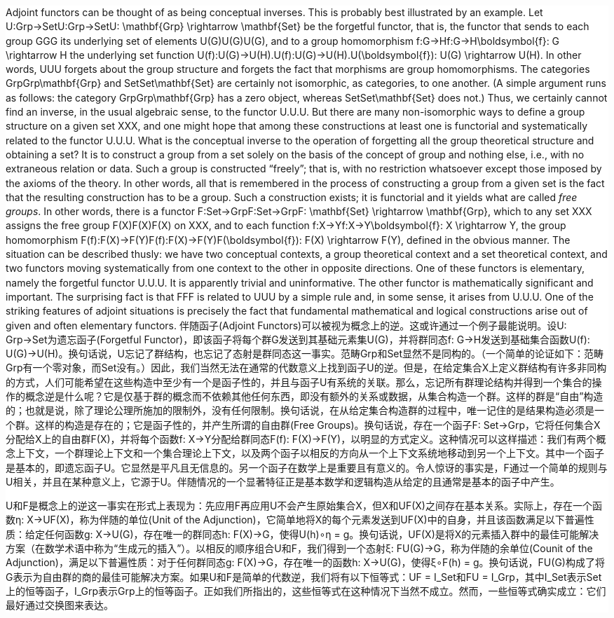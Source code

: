 Adjoint functors can be thought of as being conceptual inverses. This is probably best illustrated by an example. Let U:Grp→SetU:Grp→SetU: \\mathbf{Grp} \\rightarrow \\mathbf{Set} be the forgetful functor, that is, the functor that sends to each group GGG its underlying set of elements U(G)U(G)U(G), and to a group homomorphism f:G→Hf:G→H\\boldsymbol{f}: G \\rightarrow H the underlying set function U(f):U(G)→U(H).U(f):U(G)→U(H).U(\\boldsymbol{f}): U(G) \\rightarrow U(H). In other words, UUU forgets about the group structure and forgets the fact that morphisms are group homomorphisms. The categories GrpGrp\\mathbf{Grp} and SetSet\\mathbf{Set} are certainly not isomorphic, as categories, to one another. (A simple argument runs as follows: the category GrpGrp\\mathbf{Grp} has a zero object, whereas SetSet\\mathbf{Set} does not.) Thus, we certainly cannot find an inverse, in the usual algebraic sense, to the functor U.U.U. But there are many non-isomorphic ways to define a group structure on a given set XXX, and one might hope that among these constructions at least one is functorial and systematically related to the functor U.U.U. What is the conceptual inverse to the operation of forgetting all the group theoretical structure and obtaining a set? It is to construct a group from a set solely on the basis of the concept of group and nothing else, i.e., with no extraneous relation or data. Such a group is constructed “freely”; that is, with no restriction whatsoever except those imposed by the axioms of the theory. In other words, all that is remembered in the process of constructing a group from a given set is the fact that the resulting construction has to be a group. Such a construction exists; it is functorial and it yields what are called _free groups_. In other words, there is a functor F:Set→GrpF:Set→GrpF: \\mathbf{Set} \\rightarrow \\mathbf{Grp}, which to any set XXX assigns the free group F(X)F(X)F(X) on XXX, and to each function f:X→Yf:X→Y\\boldsymbol{f}: X \\rightarrow Y, the group homomorphism F(f):F(X)→F(Y)F(f):F(X)→F(Y)F(\\boldsymbol{f}): F(X) \\rightarrow F(Y), defined in the obvious manner. The situation can be described thusly: we have two conceptual contexts, a group theoretical context and a set theoretical context, and two functors moving systematically from one context to the other in opposite directions. One of these functors is elementary, namely the forgetful functor U.U.U. It is apparently trivial and uninformative. The other functor is mathematically significant and important. The surprising fact is that FFF is related to UUU by a simple rule and, in some sense, it arises from U.U.U. One of the striking features of adjoint situations is precisely the fact that fundamental mathematical and logical constructions arise out of given and often elementary functors.
伴随函子(Adjoint Functors)可以被视为概念上的逆。这或许通过一个例子最能说明。设U: Grp→Set为遗忘函子(Forgetful Functor)，即该函子将每个群G发送到其基础元素集U(G)，并将群同态f: G→H发送到基础集合函数U(f): U(G)→U(H)。换句话说，U忘记了群结构，也忘记了态射是群同态这一事实。范畴Grp和Set显然不是同构的。（一个简单的论证如下：范畴Grp有一个零对象，而Set没有。）因此，我们当然无法在通常的代数意义上找到函子U的逆。但是，在给定集合X上定义群结构有许多非同构的方式，人们可能希望在这些构造中至少有一个是函子性的，并且与函子U有系统的关联。那么，忘记所有群理论结构并得到一个集合的操作的概念逆是什么呢？它是仅基于群的概念而不依赖其他任何东西，即没有额外的关系或数据，从集合构造一个群。这样的群是“自由”构造的；也就是说，除了理论公理所施加的限制外，没有任何限制。换句话说，在从给定集合构造群的过程中，唯一记住的是结果构造必须是一个群。这样的构造是存在的；它是函子性的，并产生所谓的自由群(Free Groups)。换句话说，存在一个函子F: Set→Grp，它将任何集合X分配给X上的自由群F(X)，并将每个函数f: X→Y分配给群同态F(f): F(X)→F(Y)，以明显的方式定义。这种情况可以这样描述：我们有两个概念上下文，一个群理论上下文和一个集合理论上下文，以及两个函子以相反的方向从一个上下文系统地移动到另一个上下文。其中一个函子是基本的，即遗忘函子U。它显然是平凡且无信息的。另一个函子在数学上是重要且有意义的。令人惊讶的事实是，F通过一个简单的规则与U相关，并且在某种意义上，它源于U。伴随情况的一个显著特征正是基本数学和逻辑构造从给定的且通常是基本的函子中产生。

U和F是概念上的逆这一事实在形式上表现为：先应用F再应用U不会产生原始集合X，但X和UF(X)之间存在基本关系。实际上，存在一个函数η: X→UF(X)，称为伴随的单位(Unit of the Adjunction)，它简单地将X的每个元素发送到UF(X)中的自身，并且该函数满足以下普遍性质：给定任何函数g: X→U(G)，存在唯一的群同态h: F(X)→G，使得U(h)∘η = g。换句话说，UF(X)是将X的元素插入群中的最佳可能解决方案（在数学术语中称为“生成元的插入”）。以相反的顺序组合U和F，我们得到一个态射ξ: FU(G)→G，称为伴随的余单位(Counit of the Adjunction)，满足以下普遍性质：对于任何群同态g: F(X)→G，存在唯一的函数h: X→U(G)，使得ξ∘F(h) = g。换句话说，FU(G)构成了将G表示为自由群的商的最佳可能解决方案。如果U和F是简单的代数逆，我们将有以下恒等式：UF = I_Set和FU = I_Grp，其中I_Set表示Set上的恒等函子，I_Grp表示Grp上的恒等函子。正如我们所指出的，这些恒等式在这种情况下当然不成立。然而，一些恒等式确实成立：它们最好通过交换图来表达。
